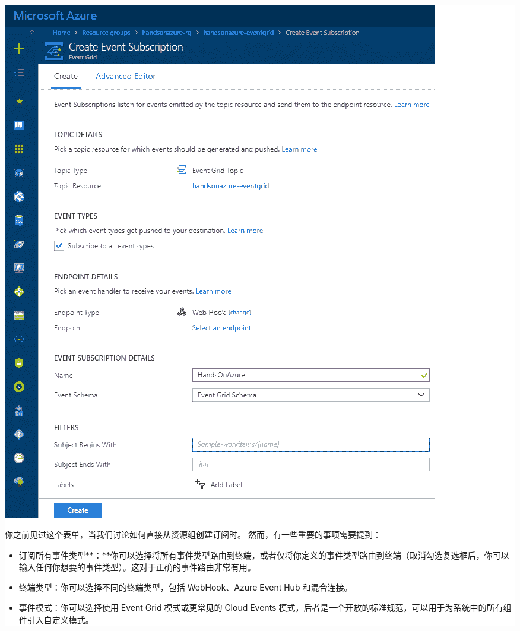 ![](img/22049e7c-6258-4cdc-9c69-54051b9eca68.png)

你之前见过这个表单，当我们讨论如何直接从资源组创建订阅时。 然而，有一些重要的事项需要提到：

+   订阅所有事件类型**：**你可以选择将所有事件类型路由到终端，或者仅将你定义的事件类型路由到终端（取消勾选复选框后，你可以输入任何你想要的事件类型）。这对于正确的事件路由非常有用。

+   终端类型：你可以选择不同的终端类型，包括 WebHook、Azure Event Hub 和混合连接。

+   事件模式：你可以选择使用 Event Grid 模式或更常见的 Cloud Events 模式，后者是一个开放的标准规范，可以用于为系统中的所有组件引入自定义模式。
